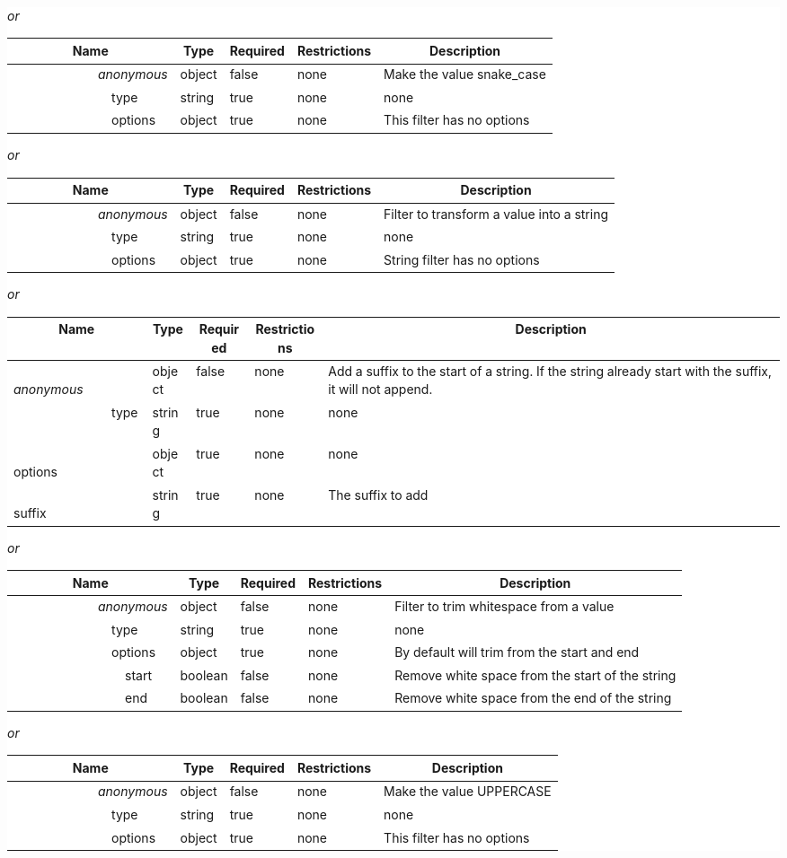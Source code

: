 *or*

|Name|Type|Required|Restrictions|Description|
|---|---|---|---|---|
|&nbsp;&nbsp;&nbsp;&nbsp;&nbsp;&nbsp;&nbsp;&nbsp;&nbsp;&nbsp;&nbsp;&nbsp;&nbsp;&nbsp;&nbsp;&nbsp;&nbsp;&nbsp;&nbsp;&nbsp;&nbsp;&nbsp;&nbsp;&nbsp; *anonymous*|object|false|none|Make the value snake_case|
|&nbsp;&nbsp;&nbsp;&nbsp;&nbsp;&nbsp;&nbsp;&nbsp;&nbsp;&nbsp;&nbsp;&nbsp;&nbsp;&nbsp;&nbsp;&nbsp;&nbsp;&nbsp;&nbsp;&nbsp;&nbsp;&nbsp;&nbsp;&nbsp;&nbsp;&nbsp;&nbsp;&nbsp; type|string|true|none|none|
|&nbsp;&nbsp;&nbsp;&nbsp;&nbsp;&nbsp;&nbsp;&nbsp;&nbsp;&nbsp;&nbsp;&nbsp;&nbsp;&nbsp;&nbsp;&nbsp;&nbsp;&nbsp;&nbsp;&nbsp;&nbsp;&nbsp;&nbsp;&nbsp;&nbsp;&nbsp;&nbsp;&nbsp; options|object|true|none|This filter has no options|

*or*

|Name|Type|Required|Restrictions|Description|
|---|---|---|---|---|
|&nbsp;&nbsp;&nbsp;&nbsp;&nbsp;&nbsp;&nbsp;&nbsp;&nbsp;&nbsp;&nbsp;&nbsp;&nbsp;&nbsp;&nbsp;&nbsp;&nbsp;&nbsp;&nbsp;&nbsp;&nbsp;&nbsp;&nbsp;&nbsp; *anonymous*|object|false|none|Filter to transform a value into a string|
|&nbsp;&nbsp;&nbsp;&nbsp;&nbsp;&nbsp;&nbsp;&nbsp;&nbsp;&nbsp;&nbsp;&nbsp;&nbsp;&nbsp;&nbsp;&nbsp;&nbsp;&nbsp;&nbsp;&nbsp;&nbsp;&nbsp;&nbsp;&nbsp;&nbsp;&nbsp;&nbsp;&nbsp; type|string|true|none|none|
|&nbsp;&nbsp;&nbsp;&nbsp;&nbsp;&nbsp;&nbsp;&nbsp;&nbsp;&nbsp;&nbsp;&nbsp;&nbsp;&nbsp;&nbsp;&nbsp;&nbsp;&nbsp;&nbsp;&nbsp;&nbsp;&nbsp;&nbsp;&nbsp;&nbsp;&nbsp;&nbsp;&nbsp; options|object|true|none|String filter has no options|

*or*

|Name|Type|Required|Restrictions|Description|
|---|---|---|---|---|
|&nbsp;&nbsp;&nbsp;&nbsp;&nbsp;&nbsp;&nbsp;&nbsp;&nbsp;&nbsp;&nbsp;&nbsp;&nbsp;&nbsp;&nbsp;&nbsp;&nbsp;&nbsp;&nbsp;&nbsp;&nbsp;&nbsp;&nbsp;&nbsp; *anonymous*|object|false|none|Add a suffix to the start of a string. If the string already start with the suffix, it will not append.|
|&nbsp;&nbsp;&nbsp;&nbsp;&nbsp;&nbsp;&nbsp;&nbsp;&nbsp;&nbsp;&nbsp;&nbsp;&nbsp;&nbsp;&nbsp;&nbsp;&nbsp;&nbsp;&nbsp;&nbsp;&nbsp;&nbsp;&nbsp;&nbsp;&nbsp;&nbsp;&nbsp;&nbsp; type|string|true|none|none|
|&nbsp;&nbsp;&nbsp;&nbsp;&nbsp;&nbsp;&nbsp;&nbsp;&nbsp;&nbsp;&nbsp;&nbsp;&nbsp;&nbsp;&nbsp;&nbsp;&nbsp;&nbsp;&nbsp;&nbsp;&nbsp;&nbsp;&nbsp;&nbsp;&nbsp;&nbsp;&nbsp;&nbsp; options|object|true|none|none|
|&nbsp;&nbsp;&nbsp;&nbsp;&nbsp;&nbsp;&nbsp;&nbsp;&nbsp;&nbsp;&nbsp;&nbsp;&nbsp;&nbsp;&nbsp;&nbsp;&nbsp;&nbsp;&nbsp;&nbsp;&nbsp;&nbsp;&nbsp;&nbsp;&nbsp;&nbsp;&nbsp;&nbsp;&nbsp;&nbsp;&nbsp;&nbsp; suffix|string|true|none|The suffix to add|

*or*

|Name|Type|Required|Restrictions|Description|
|---|---|---|---|---|
|&nbsp;&nbsp;&nbsp;&nbsp;&nbsp;&nbsp;&nbsp;&nbsp;&nbsp;&nbsp;&nbsp;&nbsp;&nbsp;&nbsp;&nbsp;&nbsp;&nbsp;&nbsp;&nbsp;&nbsp;&nbsp;&nbsp;&nbsp;&nbsp; *anonymous*|object|false|none|Filter to trim whitespace from a value|
|&nbsp;&nbsp;&nbsp;&nbsp;&nbsp;&nbsp;&nbsp;&nbsp;&nbsp;&nbsp;&nbsp;&nbsp;&nbsp;&nbsp;&nbsp;&nbsp;&nbsp;&nbsp;&nbsp;&nbsp;&nbsp;&nbsp;&nbsp;&nbsp;&nbsp;&nbsp;&nbsp;&nbsp; type|string|true|none|none|
|&nbsp;&nbsp;&nbsp;&nbsp;&nbsp;&nbsp;&nbsp;&nbsp;&nbsp;&nbsp;&nbsp;&nbsp;&nbsp;&nbsp;&nbsp;&nbsp;&nbsp;&nbsp;&nbsp;&nbsp;&nbsp;&nbsp;&nbsp;&nbsp;&nbsp;&nbsp;&nbsp;&nbsp; options|object|true|none|By default will trim from the start and end|
|&nbsp;&nbsp;&nbsp;&nbsp;&nbsp;&nbsp;&nbsp;&nbsp;&nbsp;&nbsp;&nbsp;&nbsp;&nbsp;&nbsp;&nbsp;&nbsp;&nbsp;&nbsp;&nbsp;&nbsp;&nbsp;&nbsp;&nbsp;&nbsp;&nbsp;&nbsp;&nbsp;&nbsp;&nbsp;&nbsp;&nbsp;&nbsp; start|boolean|false|none|Remove white space from the start of the string|
|&nbsp;&nbsp;&nbsp;&nbsp;&nbsp;&nbsp;&nbsp;&nbsp;&nbsp;&nbsp;&nbsp;&nbsp;&nbsp;&nbsp;&nbsp;&nbsp;&nbsp;&nbsp;&nbsp;&nbsp;&nbsp;&nbsp;&nbsp;&nbsp;&nbsp;&nbsp;&nbsp;&nbsp;&nbsp;&nbsp;&nbsp;&nbsp; end|boolean|false|none|Remove white space from the end of the string|

*or*

|Name|Type|Required|Restrictions|Description|
|---|---|---|---|---|
|&nbsp;&nbsp;&nbsp;&nbsp;&nbsp;&nbsp;&nbsp;&nbsp;&nbsp;&nbsp;&nbsp;&nbsp;&nbsp;&nbsp;&nbsp;&nbsp;&nbsp;&nbsp;&nbsp;&nbsp;&nbsp;&nbsp;&nbsp;&nbsp; *anonymous*|object|false|none|Make the value UPPERCASE|
|&nbsp;&nbsp;&nbsp;&nbsp;&nbsp;&nbsp;&nbsp;&nbsp;&nbsp;&nbsp;&nbsp;&nbsp;&nbsp;&nbsp;&nbsp;&nbsp;&nbsp;&nbsp;&nbsp;&nbsp;&nbsp;&nbsp;&nbsp;&nbsp;&nbsp;&nbsp;&nbsp;&nbsp; type|string|true|none|none|
|&nbsp;&nbsp;&nbsp;&nbsp;&nbsp;&nbsp;&nbsp;&nbsp;&nbsp;&nbsp;&nbsp;&nbsp;&nbsp;&nbsp;&nbsp;&nbsp;&nbsp;&nbsp;&nbsp;&nbsp;&nbsp;&nbsp;&nbsp;&nbsp;&nbsp;&nbsp;&nbsp;&nbsp; options|object|true|none|This filter has no options|
